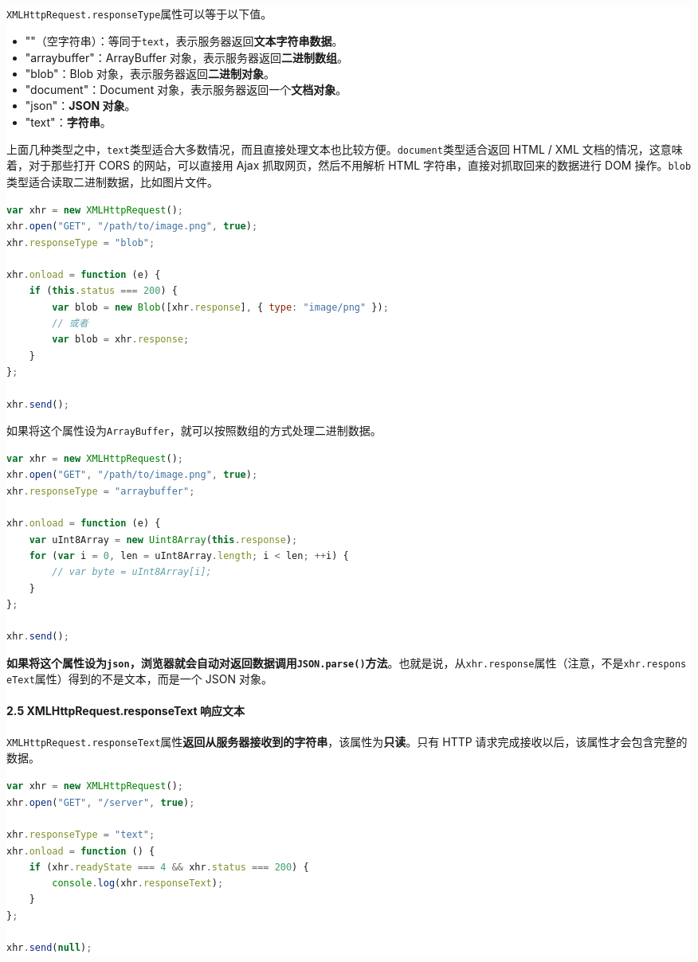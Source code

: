 `XMLHttpRequest.responseType`属性可以等于以下值。

- ""（空字符串）：等同于`text`，表示服务器返回**文本字符串数据**。
- "arraybuffer"：ArrayBuffer 对象，表示服务器返回**二进制数组**。
- "blob"：Blob 对象，表示服务器返回**二进制对象**。
- "document"：Document 对象，表示服务器返回一个**文档对象**。
- "json"：**JSON 对象**。
- "text"：**字符串**。

上面几种类型之中，`text`类型适合大多数情况，而且直接处理文本也比较方便。`document`类型适合返回 HTML / XML 文档的情况，这意味着，对于那些打开 CORS 的网站，可以直接用 Ajax 抓取网页，然后不用解析 HTML 字符串，直接对抓取回来的数据进行 DOM 操作。`blob`类型适合读取二进制数据，比如图片文件。

```js
var xhr = new XMLHttpRequest();
xhr.open("GET", "/path/to/image.png", true);
xhr.responseType = "blob";

xhr.onload = function (e) {
	if (this.status === 200) {
		var blob = new Blob([xhr.response], { type: "image/png" });
		// 或者
		var blob = xhr.response;
	}
};

xhr.send();
```

如果将这个属性设为`ArrayBuffer`，就可以按照数组的方式处理二进制数据。

```js
var xhr = new XMLHttpRequest();
xhr.open("GET", "/path/to/image.png", true);
xhr.responseType = "arraybuffer";

xhr.onload = function (e) {
	var uInt8Array = new Uint8Array(this.response);
	for (var i = 0, len = uInt8Array.length; i < len; ++i) {
		// var byte = uInt8Array[i];
	}
};

xhr.send();
```

**如果将这个属性设为`json`，浏览器就会自动对返回数据调用`JSON.parse()`方法**。也就是说，从`xhr.response`属性（注意，不是`xhr.responseText`属性）得到的不是文本，而是一个 JSON 对象。

#### 2.5 XMLHttpRequest.responseText 响应文本

`XMLHttpRequest.responseText`属性**返回从服务器接收到的字符串**，该属性为**只读**。只有 HTTP 请求完成接收以后，该属性才会包含完整的数据。

```js
var xhr = new XMLHttpRequest();
xhr.open("GET", "/server", true);

xhr.responseType = "text";
xhr.onload = function () {
	if (xhr.readyState === 4 && xhr.status === 200) {
		console.log(xhr.responseText);
	}
};

xhr.send(null);
```
